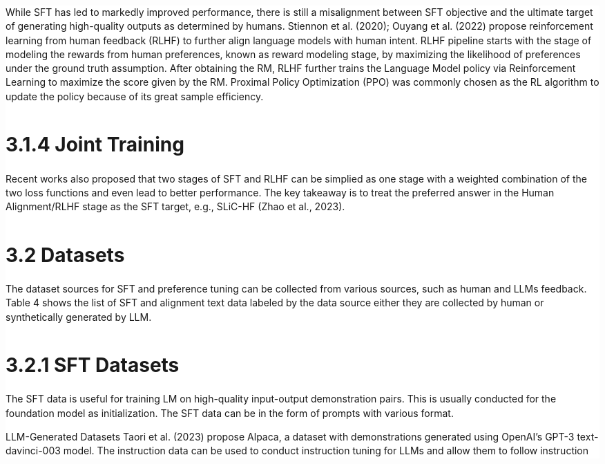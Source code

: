 While SFT has led to markedly improved performance, there is still a misalignment between SFT objective and the ultimate target of generating high-quality outputs as determined by humans. Stiennon et al. (2020); Ouyang et al. (2022) propose reinforcement learning from human feedback (RLHF) to further align language models with human intent. RLHF pipeline starts with the stage of modeling the rewards from human preferences, known as reward modeling stage, by maximizing the likelihood of preferences under the ground truth assumption. After obtaining the RM, RLHF further trains the Language Model policy via Reinforcement Learning to maximize the score given by the RM. Proximal Policy Optimization (PPO) was commonly chosen as the RL algorithm to update the policy because of its great sample efficiency.  

# 3.1.4 Joint Training  

Recent works also proposed that two stages of SFT and RLHF can be simplied as one stage with a weighted combination of the two loss functions and even lead to better performance. The key takeaway is to treat the preferred answer in the Human Alignment/RLHF stage as the SFT target, e.g., SLiC-HF (Zhao et al., 2023).  

# 3.2 Datasets  

The dataset sources for SFT and preference tuning can be collected from various sources, such as human and LLMs feedback. Table 4 shows the list of SFT and alignment text data labeled by the data source either they are collected by human or synthetically generated by LLM.  

# 3.2.1 SFT Datasets  

The SFT data is useful for training LM on high-quality input-output demonstration pairs. This is usually conducted for the foundation model as initialization. The SFT data can be in the form of prompts with various format.  

LLM-Generated Datasets Taori et al. (2023) propose Alpaca, a dataset with demonstrations generated using OpenAI’s GPT-3 text-davinci-003 model. The instruction data can be used to conduct instruction tuning for LLMs and allow them to follow instruction  

